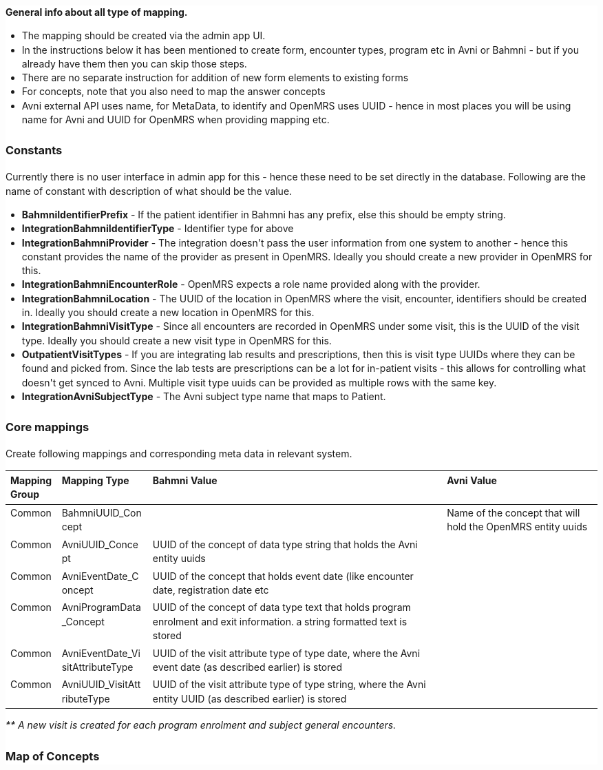 **General info about all type of mapping.**

- The mapping should be created via the admin app UI.
- In the instructions below it has been mentioned to create form, encounter types, program etc in Avni or Bahmni - but if you already have them then you can skip those steps.
- There are no separate instruction for addition of new form elements to existing forms
- For concepts, note that you also need to map the answer concepts
- Avni external API uses name, for MetaData, to identify and OpenMRS uses UUID - hence in most places you will be using name for Avni and UUID for OpenMRS when providing mapping etc.

### Constants

Currently there is no user interface in admin app for this - hence these need to be set directly in the database. Following are the name of constant with description of what should be the value.

- **BahmniIdentifierPrefix** - If the patient identifier in Bahmni has any prefix, else this should be empty string.
- **IntegrationBahmniIdentifierType** - Identifier type for above
- **IntegrationBahmniProvider** - The integration doesn't pass the user information from one system to another - hence this constant provides the name of the provider as present in OpenMRS.  Ideally you should create a new provider in OpenMRS for this.
- **IntegrationBahmniEncounterRole** - OpenMRS expects a role name provided along with the provider.
- **IntegrationBahmniLocation** - The UUID of the location in OpenMRS where the visit, encounter, identifiers should be created in.  Ideally you should create a new location in OpenMRS for this.
- **IntegrationBahmniVisitType** - Since all encounters are recorded in OpenMRS under some visit, this is the UUID of the visit type. Ideally you should create a new visit type in OpenMRS for this.
- **OutpatientVisitTypes** - If you are integrating lab results and prescriptions, then this is visit type UUIDs where they can be found and picked from. Since the lab tests are prescriptions can be a lot for in-patient visits - this allows for controlling what doesn't get synced to Avni. Multiple visit type uuids can be provided as multiple rows with the same key.
- **IntegrationAvniSubjectType** - The Avni subject type name that maps to Patient.

### Core mappings

Create following mappings and corresponding meta data in relevant system.

| Mapping Group | Mapping Type                     | Bahmni Value                                                                                                                | Avni Value                                                  |
| :------------ | :------------------------------- | :-------------------------------------------------------------------------------------------------------------------------- | :---------------------------------------------------------- |
| Common        | BahmniUUID_Concept               |                                                                                                                             | Name of the concept that will hold the OpenMRS entity uuids |
| Common        | AvniUUID_Concept                 | UUID of the concept of data type string that holds the Avni entity uuids                                                    |                                                             |
| Common        | AvniEventDate_Concept            | UUID of the concept that holds event date (like encounter date, registration date etc                                       |                                                             |
| Common        | AvniProgramData_Concept          | UUID of the concept of data type text  that holds program enrolment and exit information. a string formatted text is stored |                                                             |
| Common        | AvniEventDate_VisitAttributeType | UUID of the visit attribute type of type date, where the Avni event date (as described earlier) is stored                   |                                                             |
| Common        | AvniUUID_VisitAttributeType      | UUID of the visit attribute type of type string, where the Avni entity UUID (as described earlier) is stored                |                                                             |

_\*\* A new visit is created for each program enrolment and subject general encounters._

### Map of Concepts

